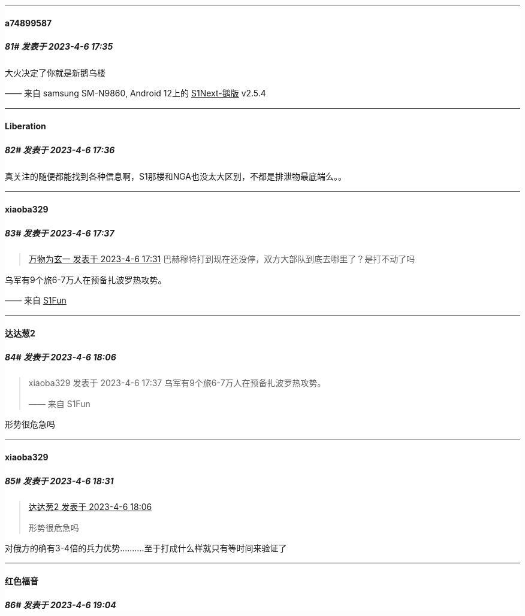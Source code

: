 
*****

####  a74899587  
##### 81#       发表于 2023-4-6 17:35

大火决定了你就是新鹅乌楼

—— 来自 samsung SM-N9860, Android 12上的 [S1Next-鹅版](https://github.com/ykrank/S1-Next/releases) v2.5.4

*****

####  Liberation  
##### 82#       发表于 2023-4-6 17:36

真关注的随便都能找到各种信息啊，S1那楼和NGA也没太大区别，不都是排泄物最底端么。。

*****

####  xiaoba329  
##### 83#       发表于 2023-4-6 17:37

<blockquote><a href="httphttps://bbs.saraba1st.com/2b/forum.php?mod=redirect&amp;goto=findpost&amp;pid=60354886&amp;ptid=2127615" target="_blank">万物为玄一 发表于 2023-4-6 17:31</a>
巴赫穆特打到现在还没停，双方大部队到底去哪里了？是打不动了吗</blockquote>
乌军有9个旅6-7万人在预备扎波罗热攻势。

—— 来自 [S1Fun](https://s1fun.koalcat.com)


*****

####  达达葱2  
##### 84#       发表于 2023-4-6 18:06

<blockquote>xiaoba329 发表于 2023-4-6 17:37
乌军有9个旅6-7万人在预备扎波罗热攻势。

—— 来自 S1Fun</blockquote>
形势很危急吗


*****

####  xiaoba329  
##### 85#       发表于 2023-4-6 18:31

<blockquote><a href="httphttps://bbs.saraba1st.com/2b/forum.php?mod=redirect&amp;goto=findpost&amp;pid=60355219&amp;ptid=2127615" target="_blank">达达葱2 发表于 2023-4-6 18:06</a>

形势很危急吗</blockquote>
对俄方的确有3-4倍的兵力优势..........至于打成什么样就只有等时间来验证了


*****

####  红色福音  
##### 86#       发表于 2023-4-6 19:04
